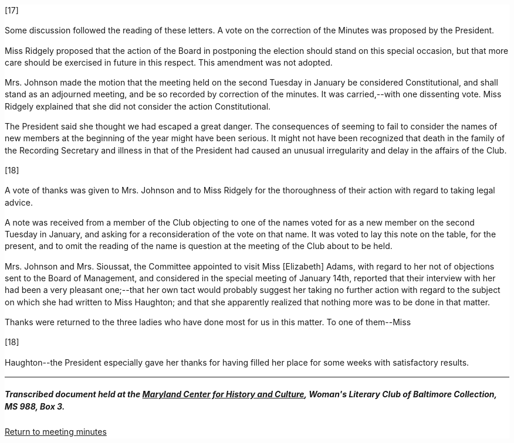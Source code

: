 [17]

Some discussion followed the reading of these letters. A vote on the correction of the Minutes was proposed by the President.

Miss Ridgely proposed that the action of the Board in postponing the election should stand on this special occasion, but that more care should be exercised in future in this respect. This amendment was not adopted.

Mrs. Johnson made the motion that the meeting held on the second Tuesday in January be considered Constitutional, and shall stand as an adjourned meeting, and be so recorded by correction of the minutes. It was carried,--with one dissenting vote. Miss Ridgely explained that she did not consider the action Constitutional.

The President said she thought we had escaped a great danger. The consequences of seeming to fail to consider the names of new members at the beginning of the year might have been serious. It might not have been recognized that death in the family of the Recording Secretary and illness in that of the President had caused an unusual irregularity and delay in the affairs of the Club.

[18]

A vote of thanks was given to Mrs. Johnson and to Miss Ridgely for the thoroughness of their action with regard to taking legal advice.

A note was received from a member of the Club objecting to one of the names voted for as a new member on the second Tuesday in January, and asking for a reconsideration of the vote on that name. It was voted to lay this note on the table, for the present, and to omit the reading of the name is question at the meeting of the Club about to be held.

Mrs. Johnson and Mrs. Sioussat, the Committee appointed to visit Miss [Elizabeth] Adams, with regard to her not of objections sent to the Board of Management, and considered in the special meeting of January 14th, reported that their interview with her had been a very pleasant one;--that her own tact would probably suggest her taking no further action with regard to the subject on which she had written to Miss Haughton; and that she apparently realized that nothing more was to be done in that matter.

Thanks were returned to the three ladies who have done most for us in this matter. To one of them--Miss

[18]

Haughton--the President especially gave her thanks for having filled her place for some weeks with satisfactory results.

<hr>

##### Transcribed document held at the [Maryland Center for History and Culture](http://mdhs.org/), Woman's Literary Club of Baltimore Collection, MS 988, Box 3. 

[Return to meeting minutes](https://elizajames.github.io/WLCB_draft/search/index.html?q=%2Bseason%3Athird)